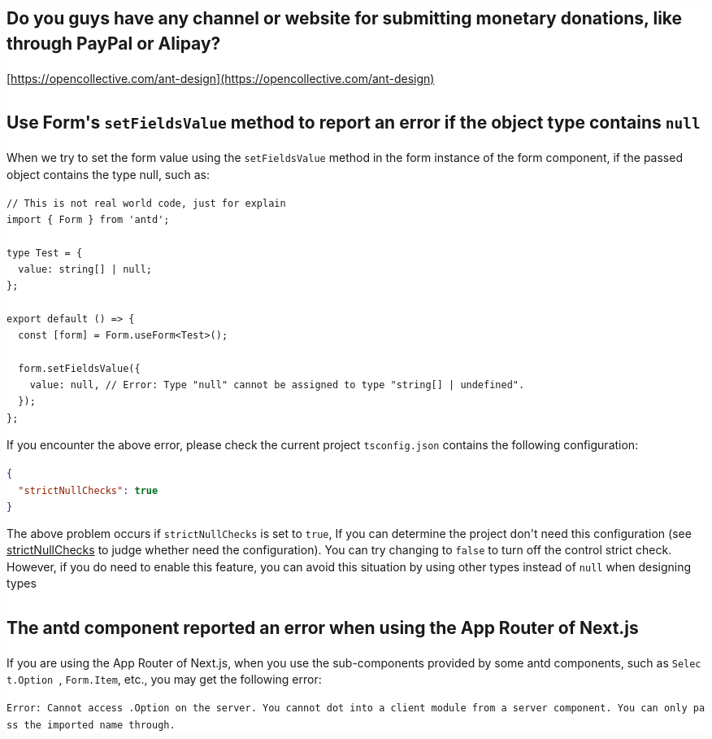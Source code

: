 ## Do you guys have any channel or website for submitting monetary donations, like through PayPal or Alipay?

[https://opencollective.com/ant-design](https://opencollective.com/ant-design)

## Use Form's `setFieldsValue` method to report an error if the object type contains `null`

When we try to set the form value using the `setFieldsValue` method in the form instance of the form component, if the passed object contains the type null, such as:

```tsx
// This is not real world code, just for explain
import { Form } from 'antd';

type Test = {
  value: string[] | null;
};

export default () => {
  const [form] = Form.useForm<Test>();

  form.setFieldsValue({
    value: null, // Error: Type "null" cannot be assigned to type "string[] | undefined".
  });
};
```

If you encounter the above error, please check the current project `tsconfig.json` contains the following configuration:

```json
{
  "strictNullChecks": true
}
```

The above problem occurs if `strictNullChecks` is set to `true`, If you can determine the project don't need this configuration (see [strictNullChecks](https://www.typescriptlang.org/zh/tsconfig#strictNullChecks) to judge whether need the configuration). You can try changing to `false` to turn off the control strict check. However, if you do need to enable this feature, you can avoid this situation by using other types instead of `null` when designing types

## The antd component reported an error when using the App Router of Next.js

If you are using the App Router of Next.js, when you use the sub-components provided by some antd components, such as `Select.Option `, `Form.Item`, etc., you may get the following error:

```bash
Error: Cannot access .Option on the server. You cannot dot into a client module from a server component. You can only pass the imported name through.
```
